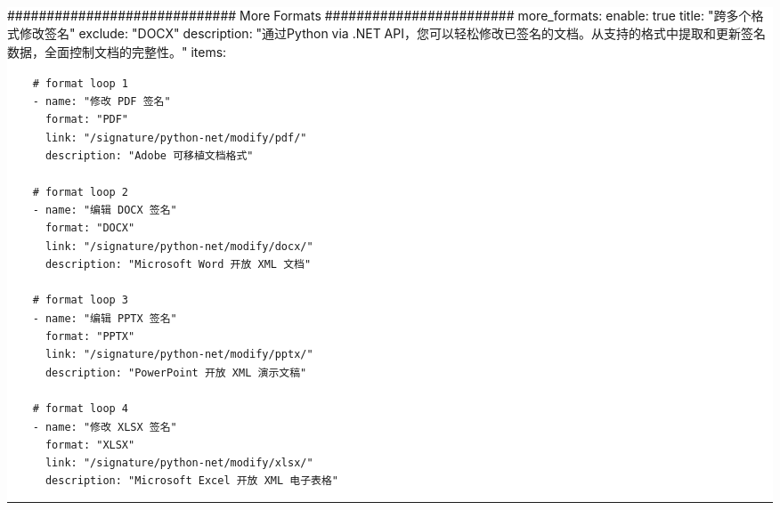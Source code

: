 ############################# More Formats ########################
more_formats:
    enable: true
    title: "跨多个格式修改签名"
    exclude: "DOCX"
    description: "通过Python via .NET API，您可以轻松修改已签名的文档。从支持的格式中提取和更新签名数据，全面控制文档的完整性。"
    items: 
          
        # format loop 1
        - name: "修改 PDF 签名"
          format: "PDF"
          link: "/signature/python-net/modify/pdf/"
          description: "Adobe 可移植文档格式"
          
        # format loop 2
        - name: "编辑 DOCX 签名"
          format: "DOCX"
          link: "/signature/python-net/modify/docx/"
          description: "Microsoft Word 开放 XML 文档"
          
        # format loop 3
        - name: "编辑 PPTX 签名"
          format: "PPTX"
          link: "/signature/python-net/modify/pptx/"
          description: "PowerPoint 开放 XML 演示文稿"
          
        # format loop 4
        - name: "修改 XLSX 签名"
          format: "XLSX"
          link: "/signature/python-net/modify/xlsx/"
          description: "Microsoft Excel 开放 XML 电子表格"


          

---